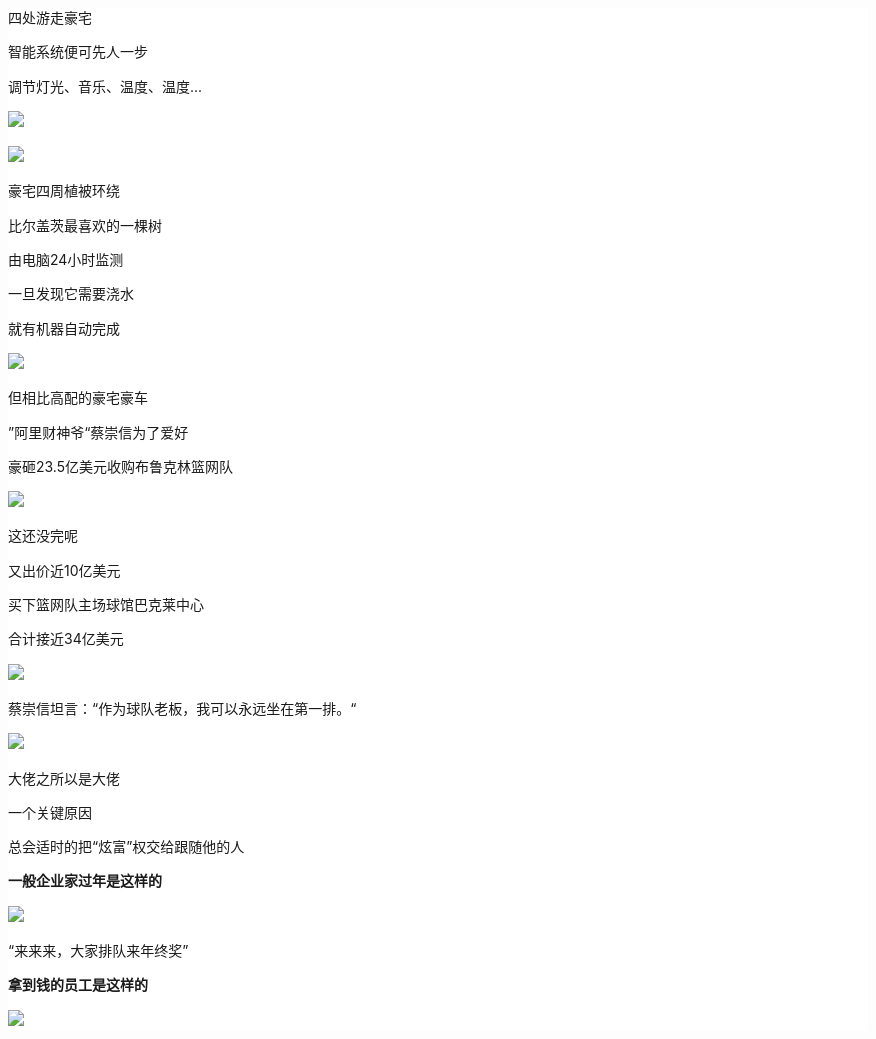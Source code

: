 四处游走豪宅

智能系统便可先人一步

调节灯光、音乐、温度、温度...

![](http://favorites.ren/assets/images/2019/it/rich27.jpg)

![](http://favorites.ren/assets/images/2019/it/rich28.jpg)

豪宅四周植被环绕

比尔盖茨最喜欢的一棵树

由电脑24小时监测

一旦发现它需要浇水

就有机器自动完成

![](http://favorites.ren/assets/images/2019/it/rich29.jpg)

但相比高配的豪宅豪车

”阿里财神爷“蔡崇信为了爱好

豪砸23.5亿美元收购布鲁克林篮网队

![](http://favorites.ren/assets/images/2019/it/rich30.jpg)

这还没完呢

又出价近10亿美元

买下篮网队主场球馆巴克莱中心

合计接近34亿美元

![](http://favorites.ren/assets/images/2019/it/rich31.jpg)

蔡崇信坦言：“作为球队老板，我可以永远坐在第一排。“

![](http://favorites.ren/assets/images/2019/it/rich32.jpg)

大佬之所以是大佬

一个关键原因

总会适时的把“炫富”权交给跟随他的人

**一般企业家过年是这样的**

![](http://favorites.ren/assets/images/2019/it/rich33.jpg)

“来来来，大家排队来年终奖”

**拿到钱的员工是这样的**

![](http://favorites.ren/assets/images/2019/it/rich34.jpg)
